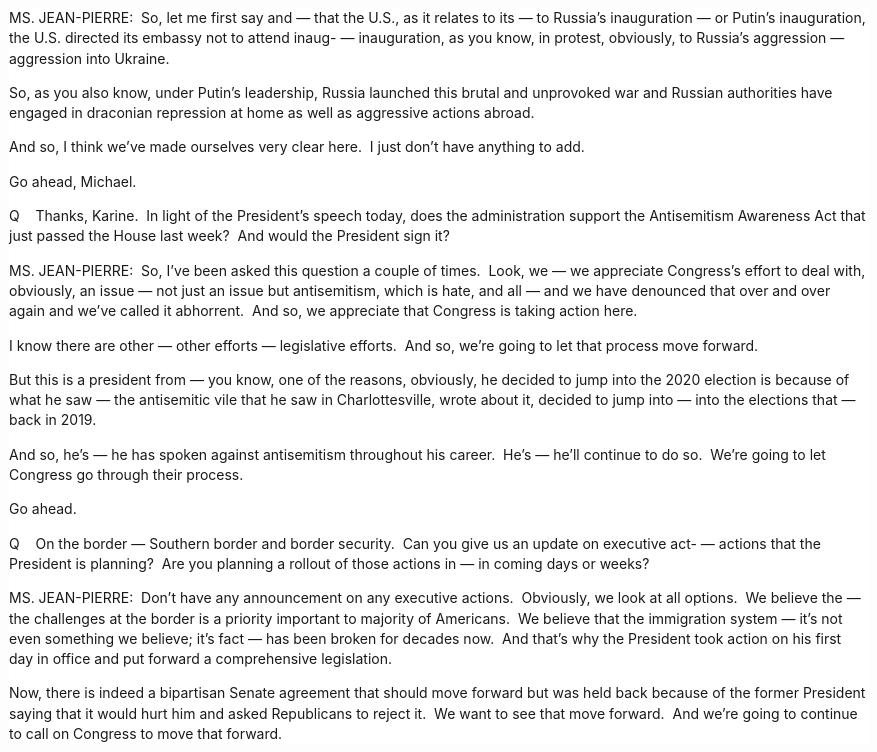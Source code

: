 MS. JEAN-PIERRE:  So, let me first say and — that the U.S., as it
relates to its — to Russia’s inauguration — or Putin’s inauguration, the
U.S. directed its embassy not to attend inaug- — inauguration, as you
know, in protest, obviously, to Russia’s aggression — aggression into
Ukraine. 

So, as you also know, under Putin’s leadership, Russia launched this
brutal and unprovoked war and Russian authorities have engaged in
draconian repression at home as well as aggressive actions abroad. 

And so, I think we’ve made ourselves very clear here.  I just don’t have
anything to add.

Go ahead, Michael.

Q    Thanks, Karine.  In light of the President’s speech today, does the
administration support the Antisemitism Awareness Act that just passed
the House last week?  And would the President sign it?

MS. JEAN-PIERRE:  So, I’ve been asked this question a couple of times. 
Look, we — we appreciate Congress’s effort to deal with, obviously, an
issue — not just an issue but antisemitism, which is hate, and all — and
we have denounced that over and over again and we’ve called it
abhorrent.  And so, we appreciate that Congress is taking action here. 

I know there are other — other efforts — legislative efforts.  And so,
we’re going to let that process move forward. 

But this is a president from — you know, one of the reasons, obviously,
he decided to jump into the 2020 election is because of what he saw —
the antisemitic vile that he saw in Charlottesville, wrote about it,
decided to jump into — into the elections that — back in 2019. 

And so, he’s — he has spoken against antisemitism throughout his
career.  He’s — he’ll continue to do so.  We’re going to let Congress go
through their process. 

Go ahead.

Q    On the border — Southern border and border security.  Can you give
us an update on executive act- — actions that the President is
planning?  Are you planning a rollout of those actions in — in coming
days or weeks?

MS. JEAN-PIERRE:  Don’t have any announcement on any executive actions. 
Obviously, we look at all options.  We believe the — the challenges at
the border is a priority important to majority of Americans.  We believe
that the immigration system — it’s not even something we believe; it’s
fact — has been broken for decades now.  And that’s why the President
took action on his first day in office and put forward a comprehensive
legislation. 

Now, there is indeed a bipartisan Senate agreement that should move
forward but was held back because of the former President saying that it
would hurt him and asked Republicans to reject it.  We want to see that
move forward.  And we’re going to continue to call on Congress to move
that forward. 
